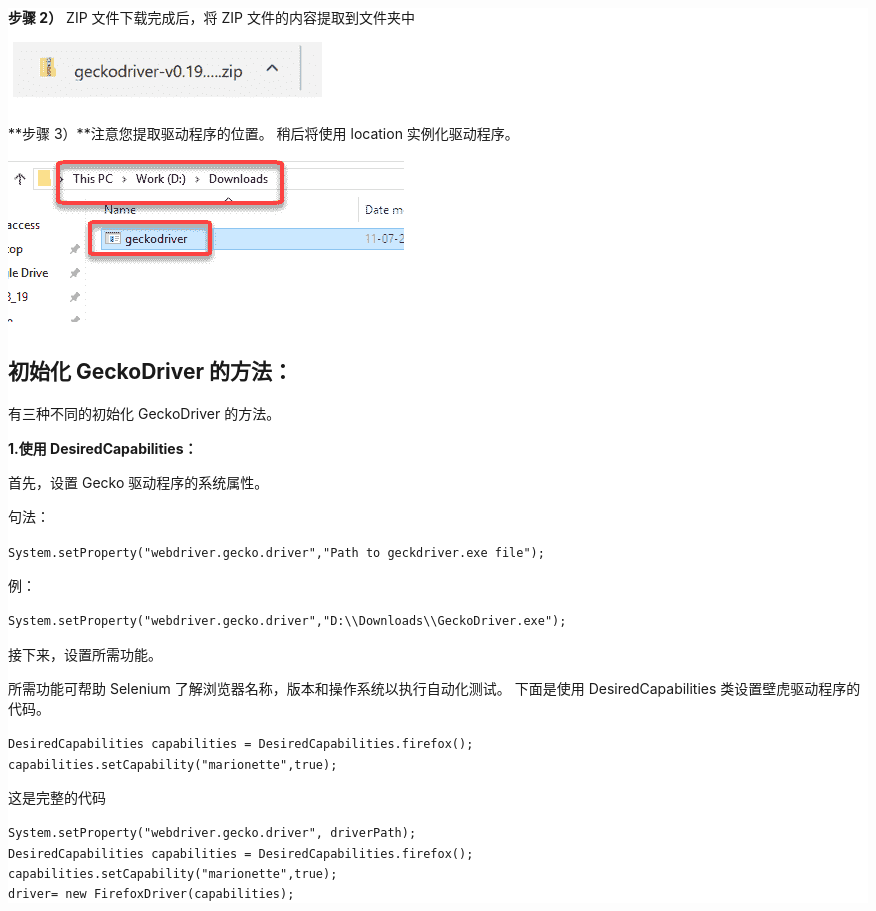 **步骤 2）** ZIP 文件下载完成后，将 ZIP 文件的内容提取到文件夹中

![](img/881d829bf836c8b4fd446a3a08f6172b.png)

**步骤 3）**注意您提取驱动程序的位置。 稍后将使用 location 实例化驱动程序。

[![](img/f51b6356dfd3504b5bc971a9900d8dd9.png) ](/images/1/030118_0746_GeckoMarion3.png) 

## 初始化 GeckoDriver 的方法：

有三种不同的初始化 GeckoDriver 的方法。

**1.使用 DesiredCapabilities：**

首先，设置 Gecko 驱动程序的系统属性。

句法：

```
System.setProperty("webdriver.gecko.driver","Path to geckdriver.exe file");
```

例：

```
System.setProperty("webdriver.gecko.driver","D:\\Downloads\\GeckoDriver.exe");
```

接下来，设置所需功能。

所需功能可帮助 Selenium 了解浏览器名称，版本和操作系统以执行自动化测试。 下面是使用 DesiredCapabilities 类设置壁虎驱动程序的代码。

```
DesiredCapabilities capabilities = DesiredCapabilities.firefox();
capabilities.setCapability("marionette",true);
```

这是完整的代码

```
System.setProperty("webdriver.gecko.driver", driverPath);
DesiredCapabilities capabilities = DesiredCapabilities.firefox();
capabilities.setCapability("marionette",true);
driver= new FirefoxDriver(capabilities);

```
